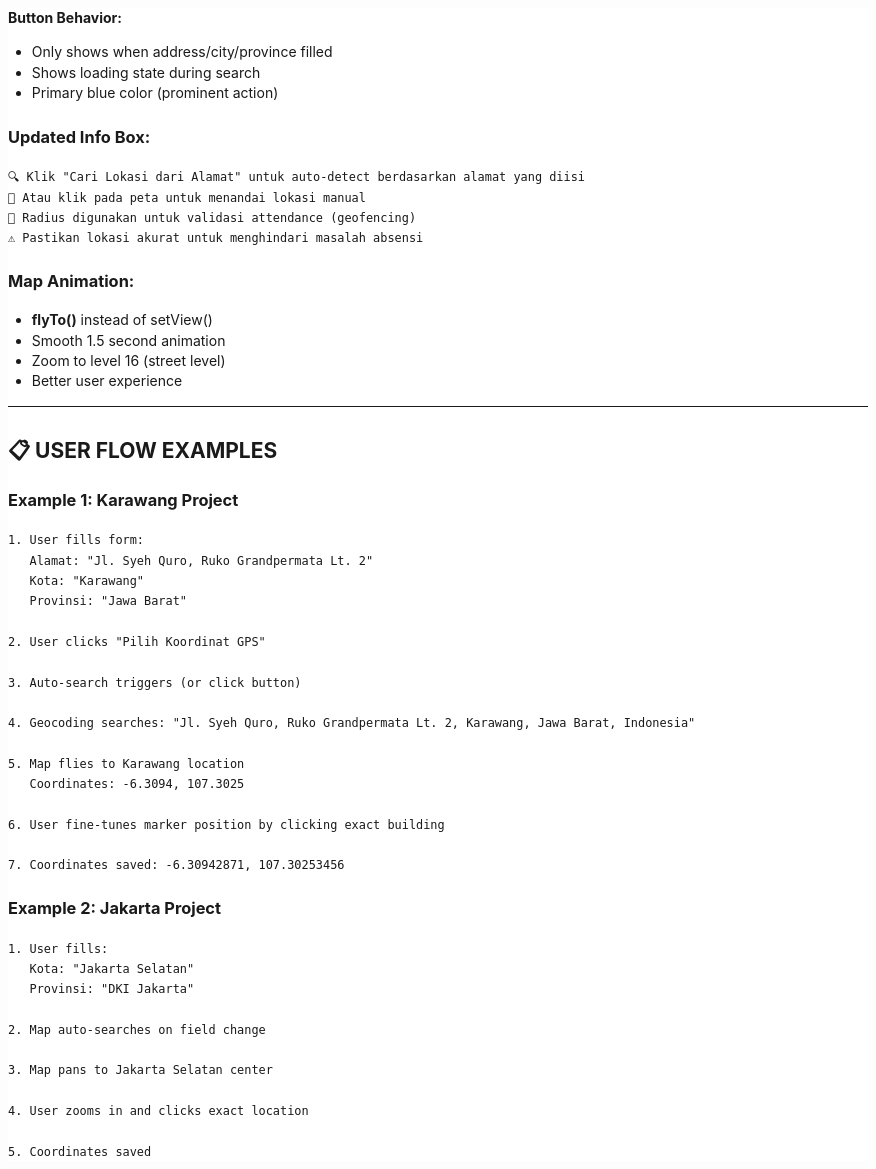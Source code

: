 **Button Behavior:**
- Only shows when address/city/province filled
- Shows loading state during search
- Primary blue color (prominent action)

### Updated Info Box:
```
🔍 Klik "Cari Lokasi dari Alamat" untuk auto-detect berdasarkan alamat yang diisi
📍 Atau klik pada peta untuk menandai lokasi manual
🎯 Radius digunakan untuk validasi attendance (geofencing)
⚠️ Pastikan lokasi akurat untuk menghindari masalah absensi
```

### Map Animation:
- **flyTo()** instead of setView()
- Smooth 1.5 second animation
- Zoom to level 16 (street level)
- Better user experience

---

## 📋 USER FLOW EXAMPLES

### Example 1: Karawang Project
```
1. User fills form:
   Alamat: "Jl. Syeh Quro, Ruko Grandpermata Lt. 2"
   Kota: "Karawang"
   Provinsi: "Jawa Barat"

2. User clicks "Pilih Koordinat GPS"

3. Auto-search triggers (or click button)

4. Geocoding searches: "Jl. Syeh Quro, Ruko Grandpermata Lt. 2, Karawang, Jawa Barat, Indonesia"

5. Map flies to Karawang location
   Coordinates: -6.3094, 107.3025

6. User fine-tunes marker position by clicking exact building

7. Coordinates saved: -6.30942871, 107.30253456
```

### Example 2: Jakarta Project
```
1. User fills:
   Kota: "Jakarta Selatan"
   Provinsi: "DKI Jakarta"

2. Map auto-searches on field change

3. Map pans to Jakarta Selatan center

4. User zooms in and clicks exact location

5. Coordinates saved
```
